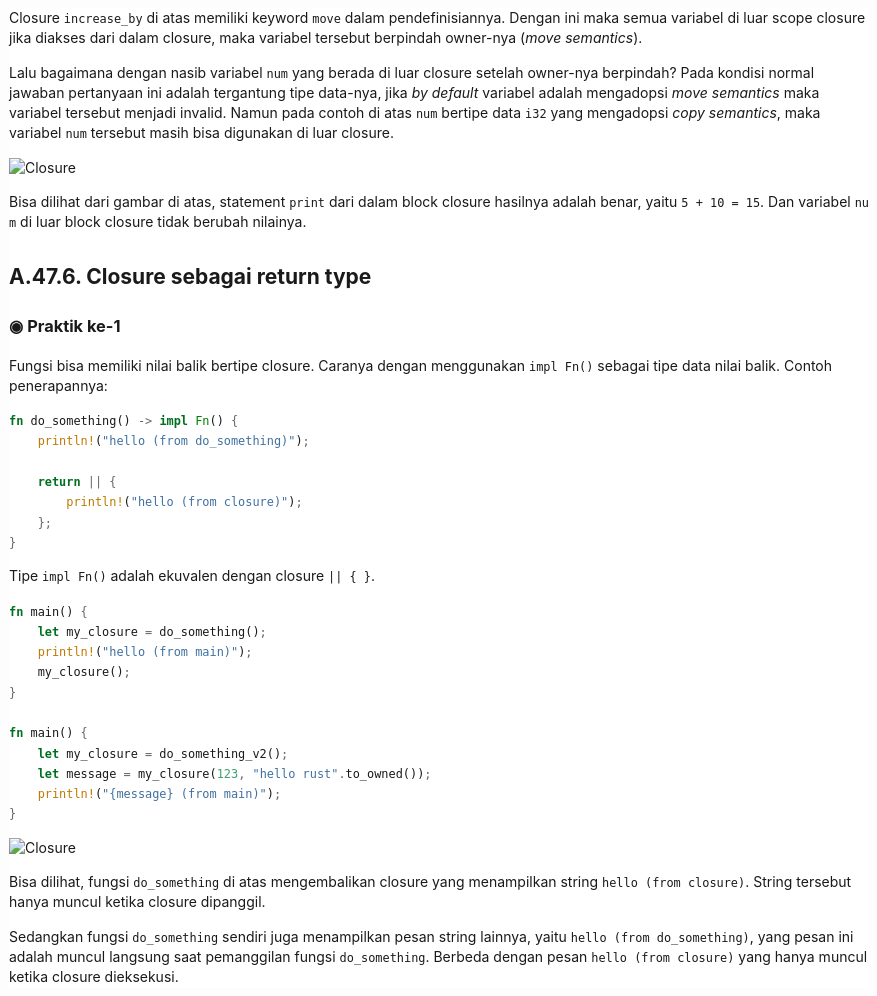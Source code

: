 Closure `increase_by` di atas memiliki keyword `move` dalam pendefinisiannya. Dengan ini maka semua variabel di luar scope closure jika diakses dari dalam closure, maka variabel tersebut berpindah owner-nya (*move semantics*).

Lalu bagaimana dengan nasib variabel `num` yang berada di luar closure setelah owner-nya berpindah? Pada kondisi normal jawaban pertanyaan ini adalah tergantung tipe data-nya, jika *by default* variabel adalah mengadopsi *move semantics* maka variabel tersebut menjadi invalid. Namun pada contoh di atas `num` bertipe data `i32` yang mengadopsi *copy semantics*, maka variabel `num` tersebut masih bisa digunakan di luar closure.

![Closure](img/closures-3.png)

Bisa dilihat dari gambar di atas, statement `print` dari dalam block closure hasilnya adalah benar, yaitu `5 + 10 = 15`. Dan variabel `num` di luar block closure tidak berubah nilainya.

## A.47.6. Closure sebagai return type

### ◉ Praktik ke-1

Fungsi bisa memiliki nilai balik bertipe closure. Caranya dengan menggunakan `impl Fn()` sebagai tipe data nilai balik. Contoh penerapannya:

```rust
fn do_something() -> impl Fn() {
    println!("hello (from do_something)");

    return || {
        println!("hello (from closure)");
    };
}
```

Tipe `impl Fn()` adalah ekuvalen dengan closure `|| { }`.

```rust
fn main() {
    let my_closure = do_something();
    println!("hello (from main)");
    my_closure();
}

fn main() {
    let my_closure = do_something_v2();
    let message = my_closure(123, "hello rust".to_owned());
    println!("{message} (from main)");
}
```

![Closure](img/closures-4.png)

Bisa dilihat, fungsi `do_something` di atas mengembalikan closure yang menampilkan string `hello (from closure)`. String tersebut hanya muncul ketika closure dipanggil.

Sedangkan fungsi `do_something` sendiri juga menampilkan pesan string lainnya, yaitu `hello (from do_something)`, yang pesan ini adalah muncul langsung saat pemanggilan fungsi `do_something`. Berbeda dengan pesan `hello (from closure)` yang hanya muncul ketika closure dieksekusi.
